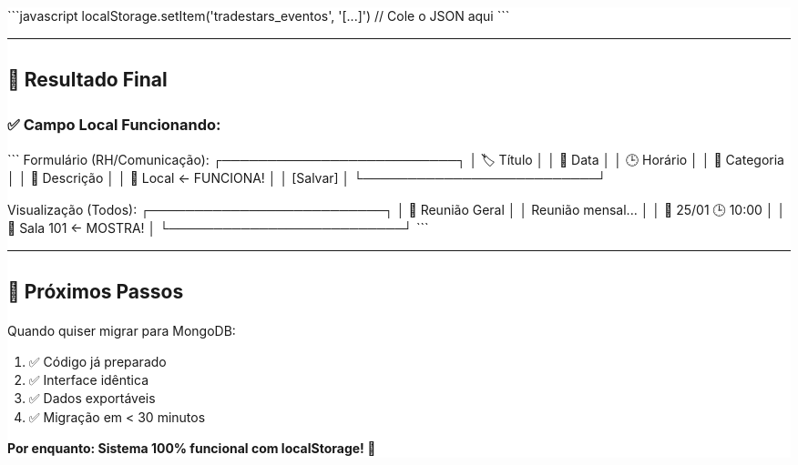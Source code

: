 \`\`\`javascript
localStorage.setItem('tradestars_eventos', '[...]') // Cole o JSON aqui
\`\`\`

---

## 🎉 **Resultado Final**

### **✅ Campo Local Funcionando:**

\`\`\`
Formulário (RH/Comunicação):
┌──────────────────────────┐
│ 🏷️ Título              │
│ 📅 Data                │
│ 🕒 Horário             │
│ 🎯 Categoria           │
│ 📝 Descrição           │
│ 📍 Local ← FUNCIONA!   │
│ [Salvar]               │
└──────────────────────────┘

Visualização (Todos):
┌──────────────────────────┐
│ 🎉 Reunião Geral        │
│ Reunião mensal...       │
│ 📅 25/01  🕒 10:00      │
│ 📍 Sala 101 ← MOSTRA!  │
└──────────────────────────┘
\`\`\`

---

## 📝 **Próximos Passos**

Quando quiser migrar para MongoDB:

1. ✅ Código já preparado
2. ✅ Interface idêntica
3. ✅ Dados exportáveis
4. ✅ Migração em < 30 minutos

**Por enquanto: Sistema 100% funcional com localStorage! 🚀**
